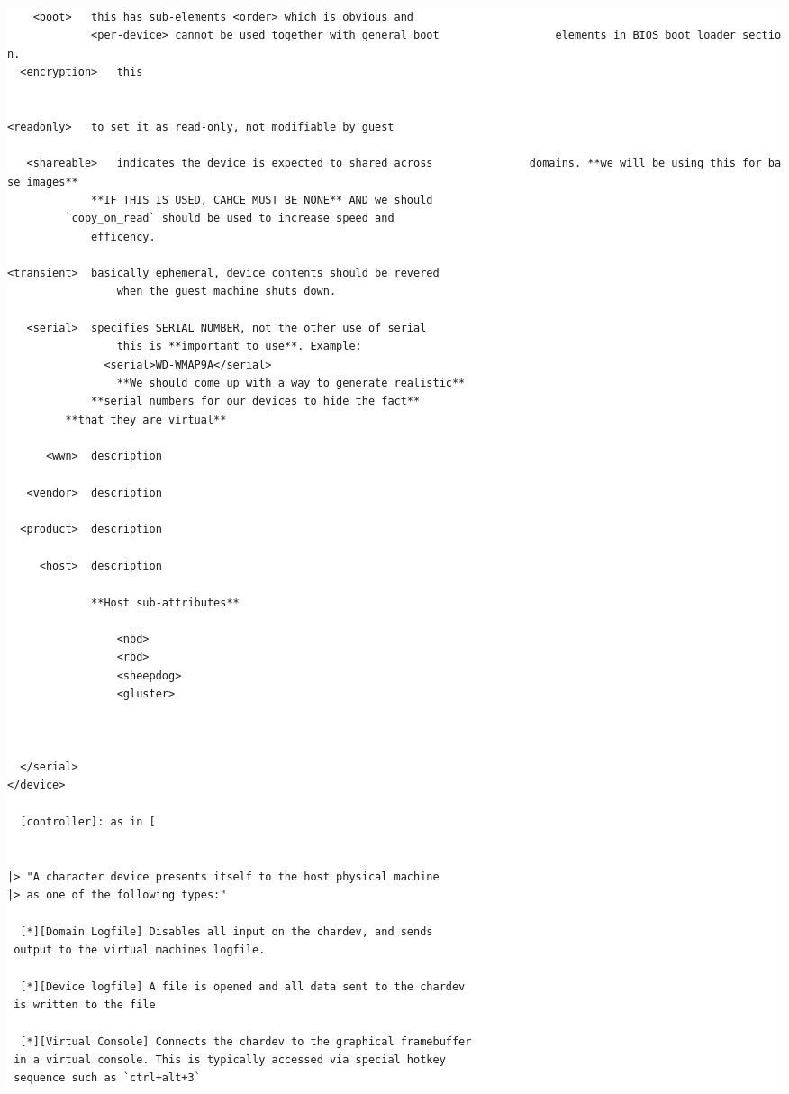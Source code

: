	    <boot>   this has sub-elements <order> which is obvious and
	             <per-device> cannot be used together with general boot 	 	  	     elements in BIOS boot loader section.
      <encryption>   this


	<readonly>   to set it as read-only, not modifiable by guest

       <shareable>   indicates the device is expected to shared across 			     domains. **we will be using this for base images**
	             **IF THIS IS USED, CAHCE MUST BE NONE** AND we should
		     `copy_on_read` should be used to increase speed and
	             efficency.

	<transient>  basically ephemeral, device contents should be revered
            	     when the guest machine shuts down. 

	   <serial>  specifies SERIAL NUMBER, not the other use of serial
             	     this is **important to use**. Example:
	               <serial>WD-WMAP9A</serial> 
              	     **We should come up with a way to generate realistic**
	             **serial numbers for our devices to hide the fact**
		     **that they are virtual**

	      <wwn>  description

	   <vendor>  description

	  <product>  description

	     <host>  description
		  
	             **Host sub-attributes**

                     <nbd>
                     <rbd>
                     <sheepdog>
                     <gluster>

 

	  </serial>
	</device>

      [controller]: as in [
      

	|> "A character device presents itself to the host physical machine
	|> as one of the following types:"

      [*][Domain Logfile] Disables all input on the chardev, and sends 
	 output to the virtual machines logfile. 

      [*][Device logfile] A file is opened and all data sent to the chardev
	 is written to the file

      [*][Virtual Console] Connects the chardev to the graphical framebuffer
	 in a virtual console. This is typically accessed via special hotkey
	 sequence such as `ctrl+alt+3`
